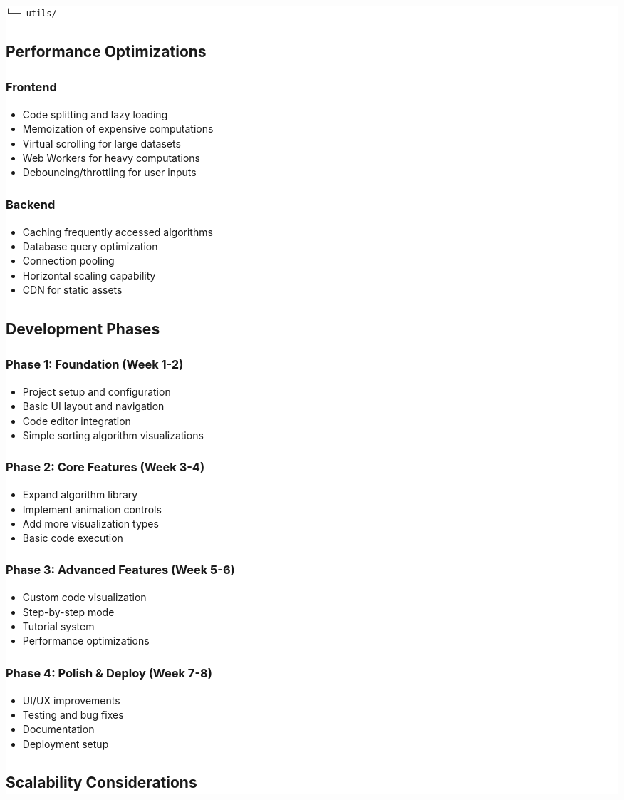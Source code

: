 ```
└── utils/
```

## Performance Optimizations

### Frontend
- Code splitting and lazy loading
- Memoization of expensive computations
- Virtual scrolling for large datasets
- Web Workers for heavy computations
- Debouncing/throttling for user inputs

### Backend
- Caching frequently accessed algorithms
- Database query optimization
- Connection pooling
- Horizontal scaling capability
- CDN for static assets

## Development Phases

### Phase 1: Foundation (Week 1-2)
- Project setup and configuration
- Basic UI layout and navigation
- Code editor integration
- Simple sorting algorithm visualizations

### Phase 2: Core Features (Week 3-4)
- Expand algorithm library
- Implement animation controls
- Add more visualization types
- Basic code execution

### Phase 3: Advanced Features (Week 5-6)
- Custom code visualization
- Step-by-step mode
- Tutorial system
- Performance optimizations

### Phase 4: Polish & Deploy (Week 7-8)
- UI/UX improvements
- Testing and bug fixes
- Documentation
- Deployment setup

## Scalability Considerations
